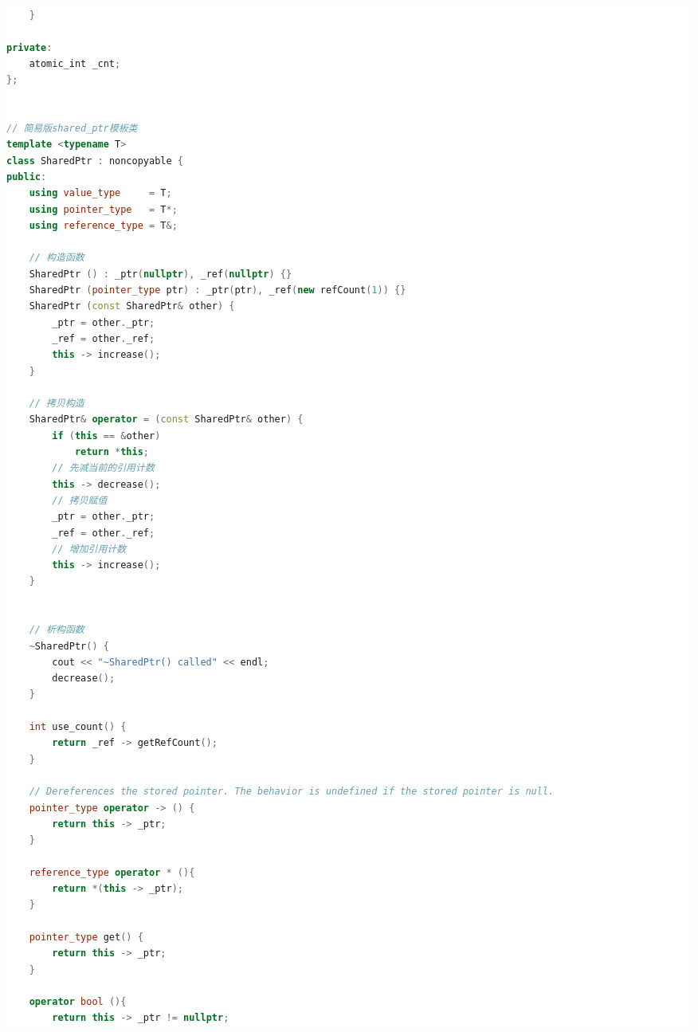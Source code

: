 ```cpp
    }

private:
    atomic_int _cnt;
};


// 简易版shared_ptr模板类
template <typename T>
class SharedPtr : noncopyable {
public:
    using value_type     = T;
    using pointer_type   = T*;
    using reference_type = T&;

    // 构造函数
    SharedPtr () : _ptr(nullptr), _ref(nullptr) {}
    SharedPtr (pointer_type ptr) : _ptr(ptr), _ref(new refCount(1)) {}
    SharedPtr (const SharedPtr& other) {
        _ptr = other._ptr;
        _ref = other._ref;
        this -> increase();
    }

    // 拷贝构造
    SharedPtr& operator = (const SharedPtr& other) {
        if (this == &other)
            return *this;
        // 先减当前的引用计数
        this -> decrease();
        // 拷贝赋值
        _ptr = other._ptr;
        _ref = other._ref;
        // 增加引用计数
        this -> increase();
    }


    // 析构函数
    ~SharedPtr() {
        cout << "~SharedPtr() called" << endl;
        decrease();
    }  

    int use_count() {
        return _ref -> getRefCount();
    }

    // Dereferences the stored pointer. The behavior is undefined if the stored pointer is null.
    pointer_type operator -> () {
        return this -> _ptr;
    }

    reference_type operator * (){
        return *(this -> _ptr);
    }

    pointer_type get() {
        return this -> _ptr;
    }

    operator bool (){
        return this -> _ptr != nullptr;
```